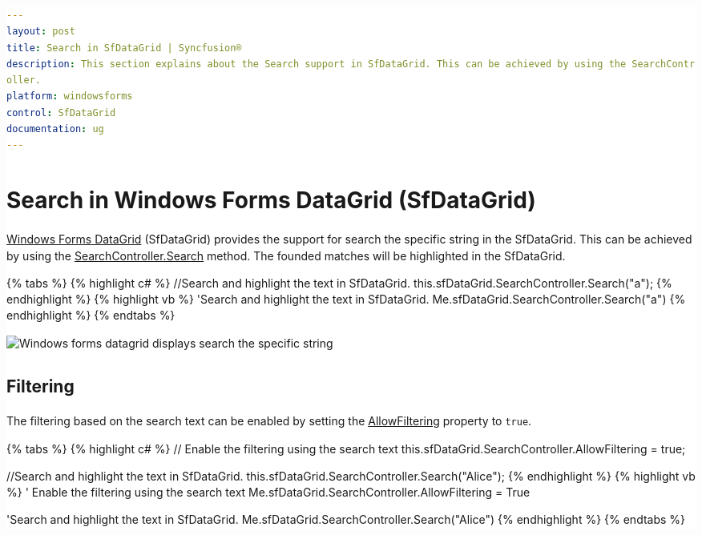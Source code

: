 ```yaml
---
layout: post
title: Search in SfDataGrid | Syncfusion®
description: This section explains about the Search support in SfDataGrid. This can be achieved by using the SearchController.
platform: windowsforms
control: SfDataGrid
documentation: ug
---
```


# Search in Windows Forms DataGrid (SfDataGrid)
[Windows Forms DataGrid](https://www.syncfusion.com/winforms-ui-controls/datagrid) (SfDataGrid) provides the support for search the specific string in the SfDataGrid. This can be achieved by using the [SearchController.Search](https://help.syncfusion.com/cr/windowsforms/Syncfusion.WinForms.DataGrid.SearchController.html#Syncfusion_WinForms_DataGrid_SearchController_Search_System_String_) method. The founded matches will be highlighted in the SfDataGrid.

{% tabs %}
{% highlight c# %}
//Search and highlight the text in SfDataGrid.
this.sfDataGrid.SearchController.Search("a");
{% endhighlight %}
{% highlight vb %}
'Search and highlight the text in SfDataGrid.
Me.sfDataGrid.SearchController.Search("a")
{% endhighlight %}
{% endtabs %}

![Windows forms datagrid displays search the specific string](Search_images/Search_img1.png)

## Filtering
The filtering based on the search text can be enabled by setting the [AllowFiltering](https://help.syncfusion.com/cr/windowsforms/Syncfusion.WinForms.DataGrid.SearchController.html#Syncfusion_WinForms_DataGrid_SearchController_AllowFiltering) property to `true`.

{% tabs %}
{% highlight c# %}
// Enable the filtering using the search text
this.sfDataGrid.SearchController.AllowFiltering = true;

//Search and highlight the text in SfDataGrid.
this.sfDataGrid.SearchController.Search("Alice");
{% endhighlight %}
{% highlight vb %}
' Enable the filtering using the search text
Me.sfDataGrid.SearchController.AllowFiltering = True

'Search and highlight the text in SfDataGrid.
Me.sfDataGrid.SearchController.Search("Alice")
{% endhighlight %}
{% endtabs %}
